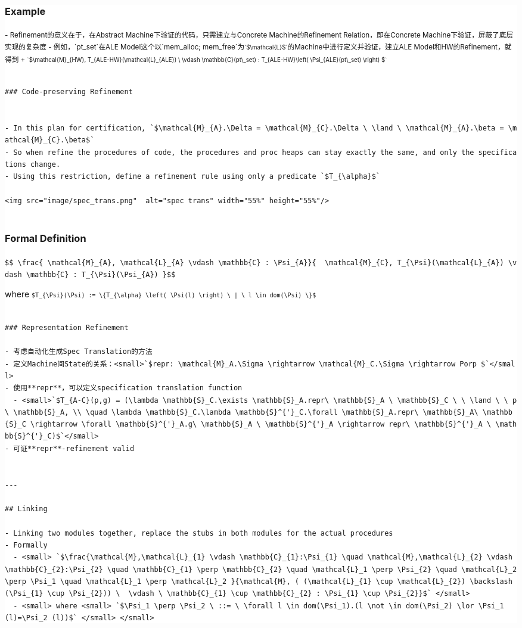 ### Example

<small>
- Refinement的意义在于，在Abstract Machine下验证的代码，只需建立与Concrete Machine的Refinement Relation，即在Concrete Machine下验证，屏蔽了底层实现的复杂度
- 例如，`pt_set`在ALE Model这个以`mem_alloc; mem_free`为<small>`$\mathcal{L}$`</small>的Machine中进行定义并验证，建立ALE Model和HW的Refinement，就得到
  + <small>`$\mathcal{M}_{HW}, T_{ALE-HW}(\mathcal{L}_{ALE}) \ \vdash \mathbb{C}(pt\_set) : T_{ALE-HW}\left( \Psi_{ALE}(pt\_set) \right) $`</small>
</small>


~~~

### Code-preserving Refinement


- In this plan for certification, `$\mathcal{M}_{A}.\Delta = \mathcal{M}_{C}.\Delta \ \land \ \mathcal{M}_{A}.\beta = \mathcal{M}_{C}.\beta$`
- So when refine the procedures of code, the procedures and proc heaps can stay exactly the same, and only the specifications change.
- Using this restriction, define a refinement rule using only a predicate `$T_{\alpha}$`

<img src="image/spec_trans.png"  alt="spec trans" width="55%" height="55%"/>


~~~

### Formal Definition

`$$ \frac{ \mathcal{M}_{A}, \mathcal{L}_{A} \vdash \mathbb{C} : \Psi_{A}}{  \mathcal{M}_{C}, T_{\Psi}(\mathcal{L}_{A}) \vdash \mathbb{C} : T_{\Psi}(\Psi_{A}) }$$`

where <small> `$T_{\Psi}(\Psi) := \{T_{\alpha} \left( \Psi(l) \right) \ | \ l \in dom(\Psi) \}$` </small>


~~~

### Representation Refinement

- 考虑自动化生成Spec Translation的方法
- 定义Machine间State的关系：<small>`$repr: \mathcal{M}_A.\Sigma \rightarrow \mathcal{M}_C.\Sigma \rightarrow Porp $`</small>
- 使用**repr**，可以定义specification translation function
  - <small>`$T_{A-C}(p,g) = (\lambda \mathbb{S}_C.\exists \mathbb{S}_A.repr\ \mathbb{S}_A \ \mathbb{S}_C \ \ \land \ \ p\ \mathbb{S}_A, \\ \quad \lambda \mathbb{S}_C.\lambda \mathbb{S}^{'}_C.\forall \mathbb{S}_A.repr\ \mathbb{S}_A\ \mathbb{S}_C \rightarrow \forall \mathbb{S}^{'}_A.g\ \mathbb{S}_A \ \mathbb{S}^{'}_A \rightarrow repr\ \mathbb{S}^{'}_A \ \mathbb{S}^{'}_C)$`</small>
- 可证**repr**-refinement valid


---

## Linking

- Linking two modules together, replace the stubs in both modules for the actual procedures
- Formally
  - <small> `$\frac{\mathcal{M},\mathcal{L}_{1} \vdash \mathbb{C}_{1}:\Psi_{1} \quad \mathcal{M},\mathcal{L}_{2} \vdash \mathbb{C}_{2}:\Psi_{2} \quad \mathbb{C}_{1} \perp \mathbb{C}_{2} \quad \mathcal{L}_1 \perp \Psi_{2} \quad \mathcal{L}_2 \perp \Psi_1 \quad \mathcal{L}_1 \perp \mathcal{L}_2 }{\mathcal{M}, ( (\mathcal{L}_{1} \cup \mathcal{L}_{2}) \backslash (\Psi_{1} \cup \Psi_{2})) \  \vdash \ \mathbb{C}_{1} \cup \mathbb{C}_{2} : \Psi_{1} \cup \Psi_{2}}$` </small>
  - <small> where <small> `$\Psi_1 \perp \Psi_2 \ ::= \ \forall l \in dom(\Psi_1).(l \not \in dom(\Psi_2) \lor \Psi_1 (l)=\Psi_2 (l))$` </small> </small>

~~~